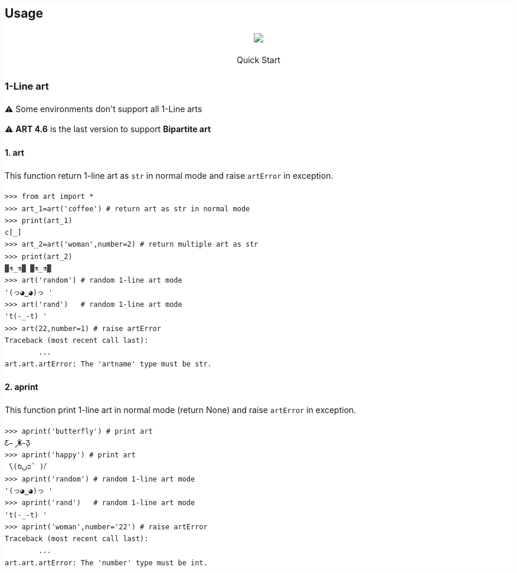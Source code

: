     

## Usage

<div align='center'>

<img src='https://github.com/sepandhaghighi/art/raw/master/otherfile/ART.gif'>
<p>Quick Start</p>

</div>				


### 1-Line art

⚠️ Some environments don't support all 1-Line arts

⚠️ **ART 4.6** is the last version to support **Bipartite art**


#### 1. art					

This function return 1-line art as `str` in normal mode and raise `artError` in exception.	
```pycon
>>> from art import *
>>> art_1=art('coffee') # return art as str in normal mode
>>> print(art_1)
c[_]
>>> art_2=art('woman',number=2) # return multiple art as str
>>> print(art_2)
▓⚗_⚗▓ ▓⚗_⚗▓ 
>>> art('random') # random 1-line art mode
'(っ◕‿◕)っ '
>>> art('rand')   # random 1-line art mode
't(-_-t) '
>>> art(22,number=1) # raise artError
Traceback (most recent call last):
        ...
art.art.artError: The 'artname' type must be str.

```
#### 2. aprint				

This function print 1-line art in normal mode (return None) and raise `artError` in exception.
```pycon
>>> aprint('butterfly') # print art
Ƹ̵̡Ӝ̵̨̄Ʒ 
>>> aprint('happy') # print art
 ۜ\(סּںסּَ` )/ۜ
>>> aprint('random') # random 1-line art mode
'(っ◕‿◕)っ '
>>> aprint('rand')   # random 1-line art mode
't(-_-t) '
>>> aprint('woman',number='22') # raise artError
Traceback (most recent call last):
        ...
art.art.artError: The 'number' type must be int.
```
